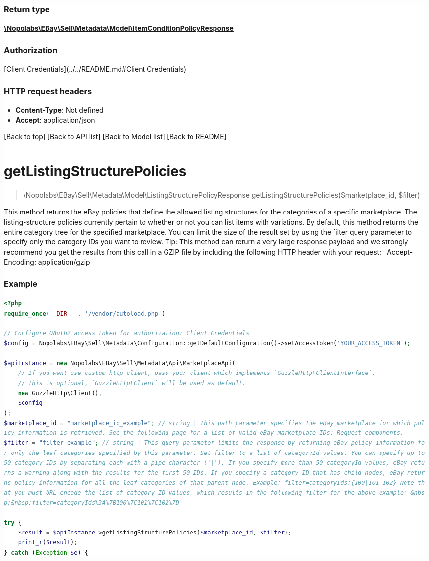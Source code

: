 ### Return type

[**\Nopolabs\EBay\Sell\Metadata\Model\ItemConditionPolicyResponse**](../Model/ItemConditionPolicyResponse.md)

### Authorization

[Client Credentials](../../README.md#Client Credentials)

### HTTP request headers

 - **Content-Type**: Not defined
 - **Accept**: application/json

[[Back to top]](#) [[Back to API list]](../../README.md#documentation-for-api-endpoints) [[Back to Model list]](../../README.md#documentation-for-models) [[Back to README]](../../README.md)

# **getListingStructurePolicies**
> \Nopolabs\EBay\Sell\Metadata\Model\ListingStructurePolicyResponse getListingStructurePolicies($marketplace_id, $filter)



This method returns the eBay policies that define the allowed listing structures for the categories of a specific marketplace. The listing-structure policies currently pertain to whether or not you can list items with variations. By default, this method returns the entire category tree for the specified marketplace. You can limit the size of the result set by using the filter query parameter to specify only the category IDs you want to review. Tip: This method can return a very large response payload and we strongly recommend you get the results from this call in a GZIP file by including the following HTTP header with your request: &nbsp;&nbsp;Accept-Encoding: application/gzip

### Example
```php
<?php
require_once(__DIR__ . '/vendor/autoload.php');

// Configure OAuth2 access token for authorization: Client Credentials
$config = Nopolabs\EBay\Sell\Metadata\Configuration::getDefaultConfiguration()->setAccessToken('YOUR_ACCESS_TOKEN');

$apiInstance = new Nopolabs\EBay\Sell\Metadata\Api\MarketplaceApi(
    // If you want use custom http client, pass your client which implements `GuzzleHttp\ClientInterface`.
    // This is optional, `GuzzleHttp\Client` will be used as default.
    new GuzzleHttp\Client(),
    $config
);
$marketplace_id = "marketplace_id_example"; // string | This path parameter specifies the eBay marketplace for which policy information is retrieved. See the following page for a list of valid eBay marketplace IDs: Request components.
$filter = "filter_example"; // string | This query parameter limits the response by returning eBay policy information for only the leaf categories specified by this parameter. Set filter to a list of categoryId values. You can specify up to 50 category IDs by separating each with a pipe character ('|'). If you specify more than 50 categoryId values, eBay returns a warning along with the results for the first 50 IDs. If you specify a category ID that has child nodes, eBay returns policy information for all the leaf categories of that parent node. Example: filter=categoryIds:{100|101|102} Note that you must URL-encode the list of category ID values, which results in the following filter for the above example: &nbsp;&nbsp;filter=categoryIds%3A%7B100%7C101%7C102%7D

try {
    $result = $apiInstance->getListingStructurePolicies($marketplace_id, $filter);
    print_r($result);
} catch (Exception $e) {
```
